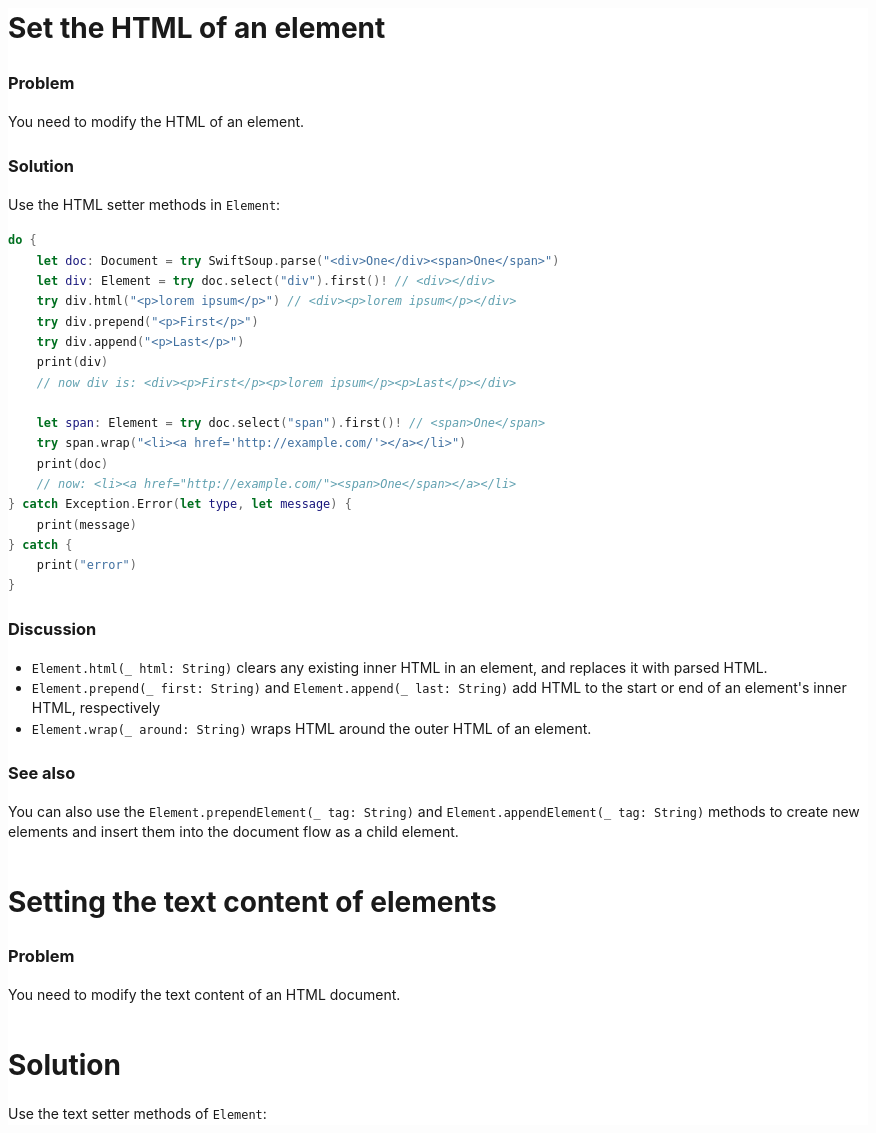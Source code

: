 
# Set the HTML of an element
### Problem
You need to modify the HTML of an element.
### Solution
Use the HTML setter methods in `Element`:
```swift
do {
    let doc: Document = try SwiftSoup.parse("<div>One</div><span>One</span>")
    let div: Element = try doc.select("div").first()! // <div></div>
    try div.html("<p>lorem ipsum</p>") // <div><p>lorem ipsum</p></div>
    try div.prepend("<p>First</p>")
    try div.append("<p>Last</p>")
    print(div)
    // now div is: <div><p>First</p><p>lorem ipsum</p><p>Last</p></div>
    
    let span: Element = try doc.select("span").first()! // <span>One</span>
    try span.wrap("<li><a href='http://example.com/'></a></li>")
    print(doc)
    // now: <li><a href="http://example.com/"><span>One</span></a></li>
} catch Exception.Error(let type, let message) {
    print(message)
} catch {
    print("error")
}
```
### Discussion
- `Element.html(_ html: String)` clears any existing inner HTML in an element, and replaces it with parsed HTML.
- `Element.prepend(_ first: String)` and `Element.append(_ last: String)` add HTML to the start or end of an element's inner HTML, respectively
- `Element.wrap(_ around: String)` wraps HTML around the outer HTML of an element.

### See also
You can also use the `Element.prependElement(_ tag: String)` and `Element.appendElement(_ tag: String)` methods to create new elements and insert them into the document flow as a child element.





# Setting the text content of elements
### Problem
You need to modify the text content of an HTML document.
# Solution
Use the text setter methods of `Element`:

